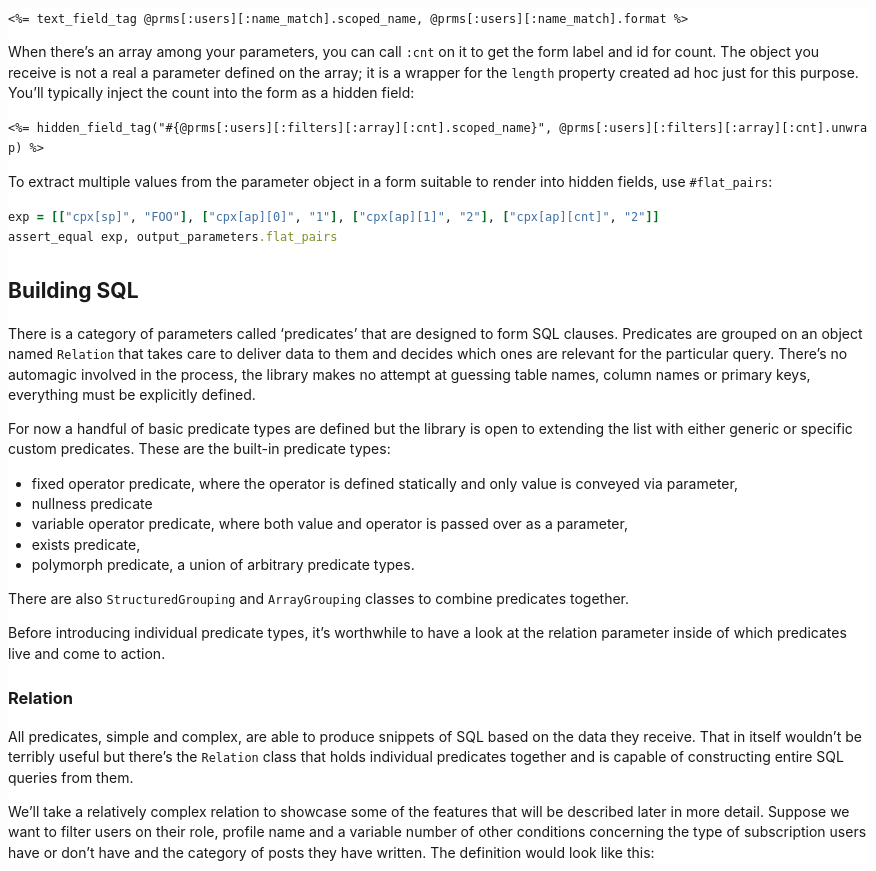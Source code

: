 ```erb
<%= text_field_tag @prms[:users][:name_match].scoped_name, @prms[:users][:name_match].format %>
```

When there’s an array among your parameters, you can call `:cnt` on it 
to get the form label and id for count. The object you receive is not a real a parameter 
defined on the array; it is a wrapper for the `length` property created ad hoc 
just for this purpose. You’ll typically inject the count into the form as a hidden field:

```erb
<%= hidden_field_tag("#{@prms[:users][:filters][:array][:cnt].scoped_name}", @prms[:users][:filters][:array][:cnt].unwrap) %>
```

To extract multiple values from the parameter object in a form suitable to render into 
hidden fields, use `#flat_pairs`:

```ruby
exp = [["cpx[sp]", "FOO"], ["cpx[ap][0]", "1"], ["cpx[ap][1]", "2"], ["cpx[ap][cnt]", "2"]]
assert_equal exp, output_parameters.flat_pairs
```

## Building SQL
There is a category of parameters called ‘predicates’ that are designed
to form SQL clauses. Predicates are grouped on an object named `Relation`
that takes care to deliver data to them and decides which ones
are relevant for the particular query. There’s no automagic involved 
in the process, the library makes no attempt at guessing table names, 
column names or primary keys, everything must be explicitly defined.

For now a handful of basic predicate types are defined but the library
is open to extending the list with either generic or specific
custom predicates. These are the built-in predicate types:
- fixed operator predicate, where the operator is defined statically and only value
is conveyed via parameter,
- nullness predicate
- variable operator predicate, where both value and operator is passed over as a parameter,
- exists predicate,
- polymorph predicate, a union of arbitrary predicate types.

There are also `StructuredGrouping` and `ArrayGrouping` classes to combine predicates 
together.

Before introducing individual predicate types, it’s worthwhile to have a look at the 
relation parameter inside of which predicates live and come to action.  

### Relation
All predicates, simple and complex, are able to produce snippets of SQL based on the
data they receive. That in itself wouldn’t be terribly useful but there’s the `Relation` 
class that holds individual predicates together and is capable of constructing entire SQL 
queries from them. 

We’ll take a relatively complex relation to showcase some of the features that
will be described later in more detail. Suppose we want to filter users on their role,
profile name and a variable number of other conditions concerning the type of subscription
users have or don’t have and the category of posts they have written. The definition 
would look like this:
